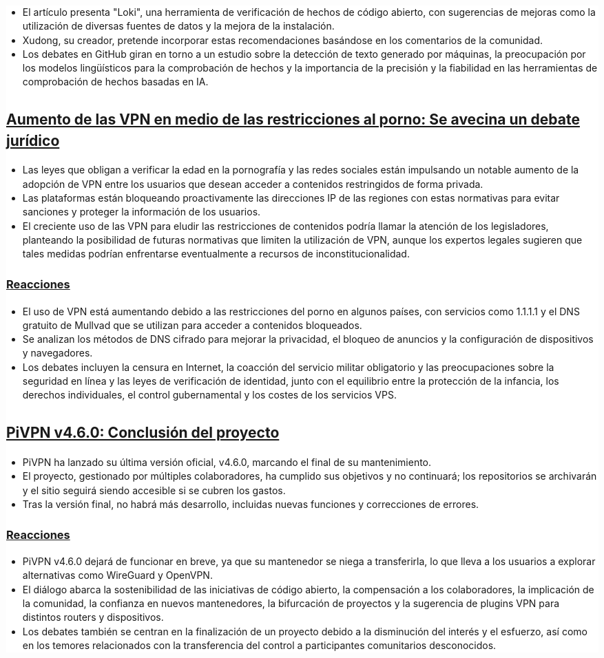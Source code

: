 - El artículo presenta "Loki", una herramienta de verificación de hechos de código abierto, con sugerencias de mejoras como la utilización de diversas fuentes de datos y la mejora de la instalación.
- Xudong, su creador, pretende incorporar estas recomendaciones basándose en los comentarios de la comunidad.
- Los debates en GitHub giran en torno a un estudio sobre la detección de texto generado por máquinas, la preocupación por los modelos lingüísticos para la comprobación de hechos y la importancia de la precisión y la fiabilidad en las herramientas de comprobación de hechos basadas en IA.

## [Aumento de las VPN en medio de las restricciones al porno: Se avecina un debate jurídico](https://www.popsci.com/technology/vpn-boom/)

- Las leyes que obligan a verificar la edad en la pornografía y las redes sociales están impulsando un notable aumento de la adopción de VPN entre los usuarios que desean acceder a contenidos restringidos de forma privada.
- Las plataformas están bloqueando proactivamente las direcciones IP de las regiones con estas normativas para evitar sanciones y proteger la información de los usuarios.
- El creciente uso de las VPN para eludir las restricciones de contenidos podría llamar la atención de los legisladores, planteando la posibilidad de futuras normativas que limiten la utilización de VPN, aunque los expertos legales sugieren que tales medidas podrían enfrentarse eventualmente a recursos de inconstitucionalidad.

### [Reacciones](https://news.ycombinator.com/item?id=39955148)

- El uso de VPN está aumentando debido a las restricciones del porno en algunos países, con servicios como 1.1.1.1 y el DNS gratuito de Mullvad que se utilizan para acceder a contenidos bloqueados.
- Se analizan los métodos de DNS cifrado para mejorar la privacidad, el bloqueo de anuncios y la configuración de dispositivos y navegadores.
- Los debates incluyen la censura en Internet, la coacción del servicio militar obligatorio y las preocupaciones sobre la seguridad en línea y las leyes de verificación de identidad, junto con el equilibrio entre la protección de la infancia, los derechos individuales, el control gubernamental y los costes de los servicios VPS.

## [PiVPN v4.6.0: Conclusión del proyecto](https://github.com/pivpn/pivpn/releases/tag/v4.6.0)

- PiVPN ha lanzado su última versión oficial, v4.6.0, marcando el final de su mantenimiento.
- El proyecto, gestionado por múltiples colaboradores, ha cumplido sus objetivos y no continuará; los repositorios se archivarán y el sitio seguirá siendo accesible si se cubren los gastos.
- Tras la versión final, no habrá más desarrollo, incluidas nuevas funciones y correcciones de errores.

### [Reacciones](https://news.ycombinator.com/item?id=39953207)

- PiVPN v4.6.0 dejará de funcionar en breve, ya que su mantenedor se niega a transferirla, lo que lleva a los usuarios a explorar alternativas como WireGuard y OpenVPN.
- El diálogo abarca la sostenibilidad de las iniciativas de código abierto, la compensación a los colaboradores, la implicación de la comunidad, la confianza en nuevos mantenedores, la bifurcación de proyectos y la sugerencia de plugins VPN para distintos routers y dispositivos.
- Los debates también se centran en la finalización de un proyecto debido a la disminución del interés y el esfuerzo, así como en los temores relacionados con la transferencia del control a participantes comunitarios desconocidos.
